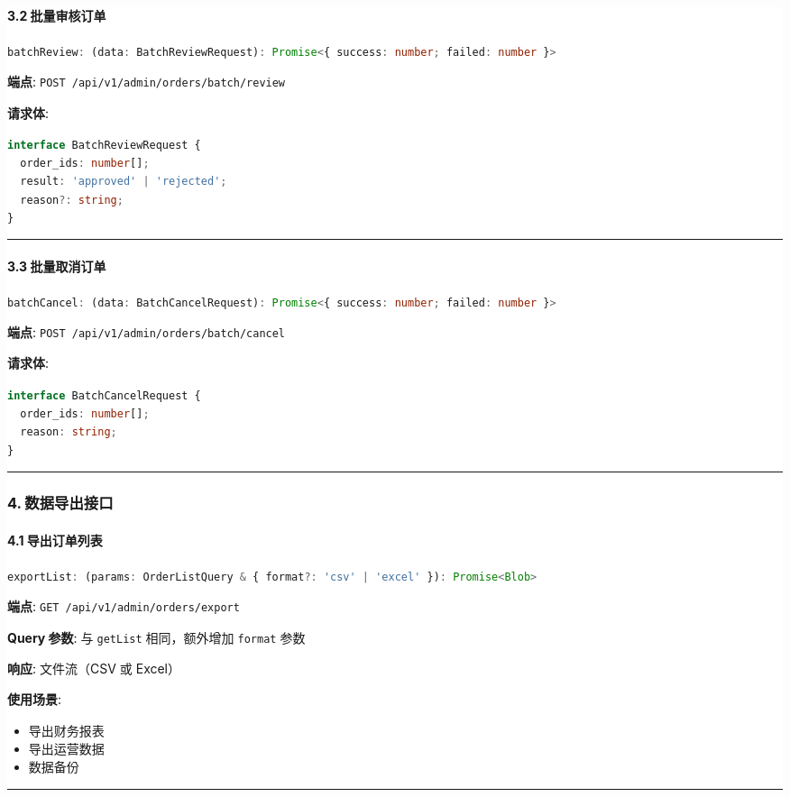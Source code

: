 
#### 3.2 批量审核订单

```typescript
batchReview: (data: BatchReviewRequest): Promise<{ success: number; failed: number }>
```

**端点**: `POST /api/v1/admin/orders/batch/review`

**请求体**:

```typescript
interface BatchReviewRequest {
  order_ids: number[];
  result: 'approved' | 'rejected';
  reason?: string;
}
```

---

#### 3.3 批量取消订单

```typescript
batchCancel: (data: BatchCancelRequest): Promise<{ success: number; failed: number }>
```

**端点**: `POST /api/v1/admin/orders/batch/cancel`

**请求体**:

```typescript
interface BatchCancelRequest {
  order_ids: number[];
  reason: string;
}
```

---

### 4. 数据导出接口

#### 4.1 导出订单列表

```typescript
exportList: (params: OrderListQuery & { format?: 'csv' | 'excel' }): Promise<Blob>
```

**端点**: `GET /api/v1/admin/orders/export`

**Query 参数**: 与 `getList` 相同，额外增加 `format` 参数

**响应**: 文件流（CSV 或 Excel）

**使用场景**:

- 导出财务报表
- 导出运营数据
- 数据备份

---